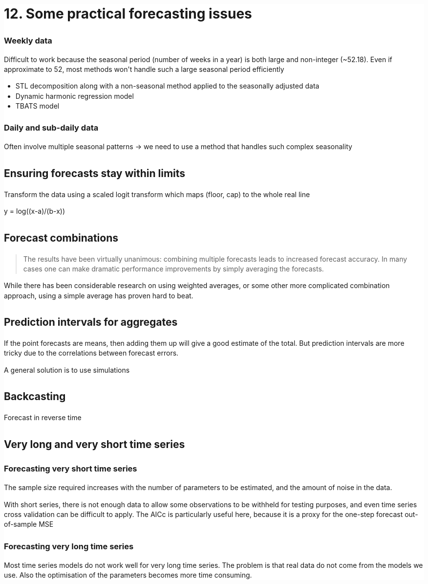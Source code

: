 # 12. Some practical forecasting issues

### Weekly data
Difficult to work because the seasonal period (number of weeks in a year) is both large and non-integer (~52.18). Even if approximate to 52, most methods won't handle such a large seasonal period efficiently

- STL decomposition along with a non-seasonal method applied to the seasonally adjusted data
- Dynamic harmonic regression model
- TBATS model

### Daily and sub-daily data
Often involve multiple seasonal patterns -> we need to use a method that handles such complex seasonality

## Ensuring forecasts stay within limits
Transform the data using a scaled logit transform which maps (floor, cap) to the whole real line

y = log((x-a)/(b-x))

## Forecast combinations
> The results have been virtually unanimous: combining multiple forecasts leads to increased forecast accuracy. In many cases one can make dramatic performance improvements by simply averaging the forecasts.

While there has been considerable research on using weighted averages, or some other more complicated combination approach, using a simple average has proven hard to beat.

## Prediction intervals for aggregates
If the point forecasts are means, then adding them up will give a good estimate of the total. But prediction intervals are more tricky due to the correlations between forecast errors.

A general solution is to use simulations

## Backcasting
Forecast in reverse time

## Very long and very short time series
### Forecasting very short time series
The sample size required increases with the number of parameters to be estimated, and the amount of noise in the data.

With short series, there is not enough data to allow some observations to be withheld for testing purposes, and even time series cross validation can be difficult to apply. The AICc is particularly useful here, because it is a proxy for the one-step forecast out-of-sample MSE

### Forecasting very long time series
Most time series models do not work well for very long time series. The problem is that real data do not come from the models we use. Also the optimisation of the parameters becomes more time consuming.
